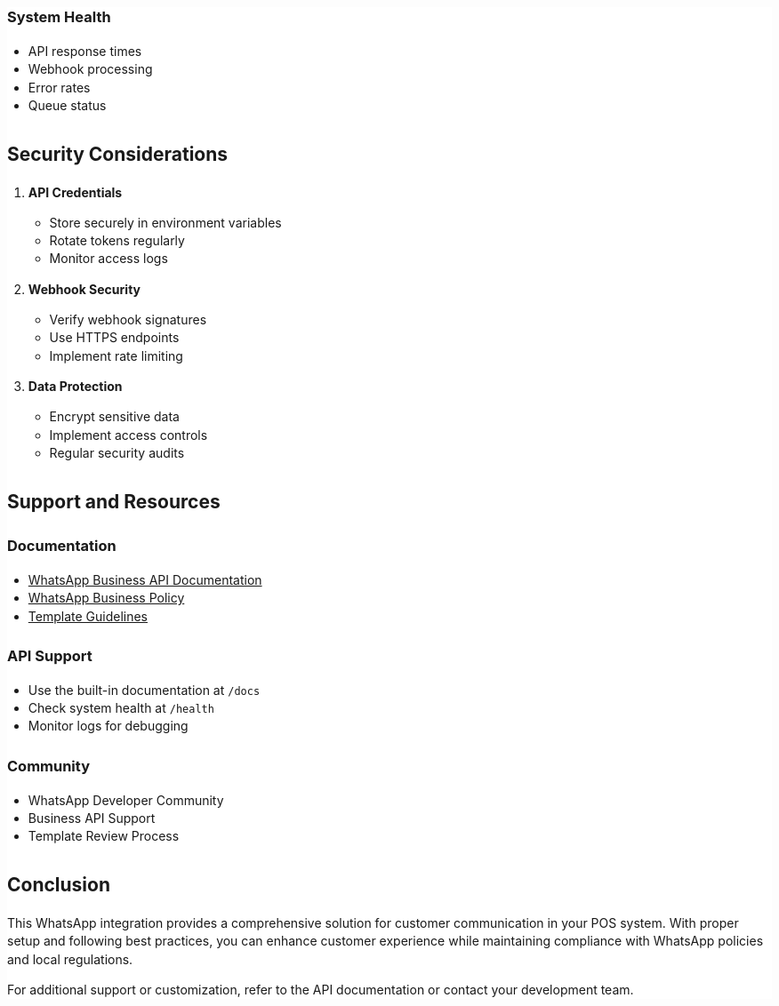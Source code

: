 ### System Health
- API response times
- Webhook processing
- Error rates
- Queue status

## Security Considerations

1. **API Credentials**
   - Store securely in environment variables
   - Rotate tokens regularly
   - Monitor access logs

2. **Webhook Security**
   - Verify webhook signatures
   - Use HTTPS endpoints
   - Implement rate limiting

3. **Data Protection**
   - Encrypt sensitive data
   - Implement access controls
   - Regular security audits

## Support and Resources

### Documentation
- [WhatsApp Business API Documentation](https://developers.facebook.com/docs/whatsapp)
- [WhatsApp Business Policy](https://www.whatsapp.com/legal/business-policy)
- [Template Guidelines](https://developers.facebook.com/docs/whatsapp/message-templates)

### API Support
- Use the built-in documentation at `/docs`
- Check system health at `/health`
- Monitor logs for debugging

### Community
- WhatsApp Developer Community
- Business API Support
- Template Review Process

## Conclusion

This WhatsApp integration provides a comprehensive solution for customer communication in your POS system. With proper setup and following best practices, you can enhance customer experience while maintaining compliance with WhatsApp policies and local regulations.

For additional support or customization, refer to the API documentation or contact your development team.